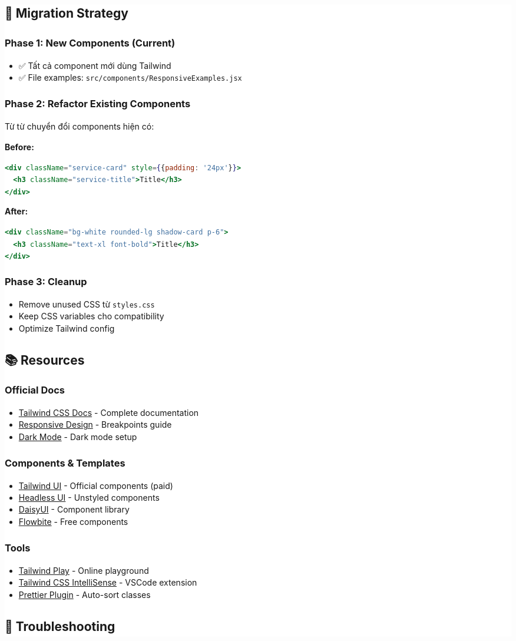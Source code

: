 ## 🎯 Migration Strategy

### Phase 1: New Components (Current)
- ✅ Tất cả component mới dùng Tailwind
- ✅ File examples: `src/components/ResponsiveExamples.jsx`

### Phase 2: Refactor Existing Components
Từ từ chuyển đổi components hiện có:

**Before:**
```jsx
<div className="service-card" style={{padding: '24px'}}>
  <h3 className="service-title">Title</h3>
</div>
```

**After:**
```jsx
<div className="bg-white rounded-lg shadow-card p-6">
  <h3 className="text-xl font-bold">Title</h3>
</div>
```

### Phase 3: Cleanup
- Remove unused CSS từ `styles.css`
- Keep CSS variables cho compatibility
- Optimize Tailwind config

## 📚 Resources

### Official Docs
- [Tailwind CSS Docs](https://tailwindcss.com/docs) - Complete documentation
- [Responsive Design](https://tailwindcss.com/docs/responsive-design) - Breakpoints guide
- [Dark Mode](https://tailwindcss.com/docs/dark-mode) - Dark mode setup

### Components & Templates
- [Tailwind UI](https://tailwindui.com/) - Official components (paid)
- [Headless UI](https://headlessui.com/) - Unstyled components
- [DaisyUI](https://daisyui.com/) - Component library
- [Flowbite](https://flowbite.com/) - Free components

### Tools
- [Tailwind Play](https://play.tailwindcss.com/) - Online playground
- [Tailwind CSS IntelliSense](https://marketplace.visualstudio.com/items?itemName=bradlc.vscode-tailwindcss) - VSCode extension
- [Prettier Plugin](https://github.com/tailwindlabs/prettier-plugin-tailwindcss) - Auto-sort classes

## 🐛 Troubleshooting

